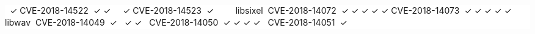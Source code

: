   <td class=xl65><span style='mso-spacerun:yes'>&nbsp;</span></td>
  <td class=xl67>✓</td>
 </tr>
 <tr height=21 style='height:16.0pt'>
  <td height=21 class=xl66 style='height:16.0pt'>CVE-2018-14522<span
  style='mso-spacerun:yes'>&nbsp;</span></td>
  <td class=xl67>✓</td>
  <td class=xl67>✓</td>
  <td class=xl65><span style='mso-spacerun:yes'>&nbsp;</span></td>
  <td class=xl65><span style='mso-spacerun:yes'>&nbsp;</span></td>
  <td class=xl67>✓</td>
 </tr>
 <tr height=21 style='height:16.0pt'>
  <td height=21 class=xl66 style='height:16.0pt'>CVE-2018-14523<span
  style='mso-spacerun:yes'>&nbsp;</span></td>
  <td class=xl67>✓</td>
  <td class=xl68><span style='mso-spacerun:yes'>&nbsp;</span></td>
  <td class=xl65><span style='mso-spacerun:yes'>&nbsp;</span></td>
  <td class=xl65><span style='mso-spacerun:yes'>&nbsp;</span></td>
  <td class=xl65><span style='mso-spacerun:yes'>&nbsp;</span></td>
 </tr>
 <tr height=21 style='height:16.0pt'>
  <td rowspan=2 height=42 class=xl66 style='height:32.0pt'>libsixel<span
  style='mso-spacerun:yes'>&nbsp;</span></td>
  <td class=xl66>CVE-2018-14072<span style='mso-spacerun:yes'>&nbsp;</span></td>
  <td class=xl67>✓</td>
  <td class=xl67>✓</td>
  <td class=xl67>✓</td>
  <td class=xl67>✓</td>
  <td class=xl67>✓</td>
 </tr>
 <tr height=21 style='height:16.0pt'>
  <td height=21 class=xl66 style='height:16.0pt'>CVE-2018-14073<span
  style='mso-spacerun:yes'>&nbsp;</span></td>
  <td class=xl67>✓</td>
  <td class=xl67>✓</td>
  <td class=xl67>✓</td>
  <td class=xl67>✓</td>
  <td class=xl67>✓</td>
 </tr>
 <tr height=21 style='height:16.0pt'>
  <td rowspan=5 height=105 class=xl66 style='height:80.0pt'>libwav<span
  style='mso-spacerun:yes'>&nbsp;</span></td>
  <td class=xl66>CVE-2018-14049<span style='mso-spacerun:yes'>&nbsp;</span></td>
  <td class=xl67>✓</td>
  <td class=xl68><span style='mso-spacerun:yes'>&nbsp;</span></td>
  <td class=xl67>✓</td>
  <td class=xl67>✓</td>
  <td class=xl65><span style='mso-spacerun:yes'>&nbsp;</span></td>
 </tr>
 <tr height=21 style='height:16.0pt'>
  <td height=21 class=xl66 style='height:16.0pt'>CVE-2018-14050<span
  style='mso-spacerun:yes'>&nbsp;</span></td>
  <td class=xl67>✓</td>
  <td class=xl67>✓</td>
  <td class=xl67>✓</td>
  <td class=xl67>✓</td>
  <td class=xl65><span style='mso-spacerun:yes'>&nbsp;</span></td>
 </tr>
 <tr height=21 style='height:16.0pt'>
  <td height=21 class=xl66 style='height:16.0pt'>CVE-2018-14051<span
  style='mso-spacerun:yes'>&nbsp;</span></td>
  <td class=xl67>✓</td>
  <td class=xl68><span style='mso-spacerun:yes'>&nbsp;</span></td>